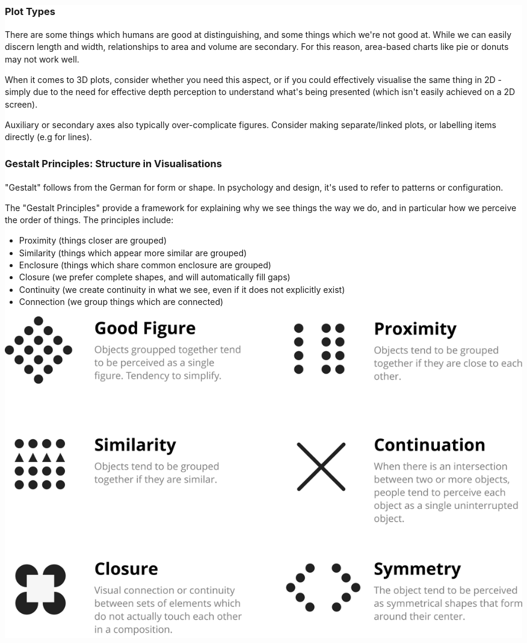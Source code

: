 ### Plot Types

There are some things which humans are good at distinguishing, and some things
which we're not good at. While we can easily discern length and width,
relationships to area and volume are secondary. For this reason, area-based charts
like pie or donuts may not work well.

When it comes to 3D plots, consider whether you need this aspect, or if you
could effectively visualise the same thing in 2D - simply due to the need for
effective depth perception to understand what's being presented (which isn't
easily achieved on a 2D screen).

Auxiliary or secondary axes also typically over-complicate figures.
Consider making separate/linked plots, or labelling items directly (e.g for lines).

### Gestalt Principles: Structure in Visualisations

"Gestalt" follows from the German for form or shape. In psychology and design, it's
used to refer to patterns or configuration.

The "Gestalt Principles" provide a framework for explaining why we see things the
way we do, and in particular how we perceive the order of things. The principles
include:

* Proximity (things closer are grouped)
* Similarity (things which appear more similar are grouped)
* Enclosure (things which share common enclosure are grouped)
* Closure (we prefer complete shapes, and will automatically fill gaps)
* Continuity (we create continuity in what we see, even if it does not explicitly exist)
* Connection (we group things which are connected)

[![Gestalt-Principles (modified after UXCheat.com).](./images/GestaltUXCheatcom.png)](https://uxcheat.com/visual-ui-design/gestalt-principles/)
